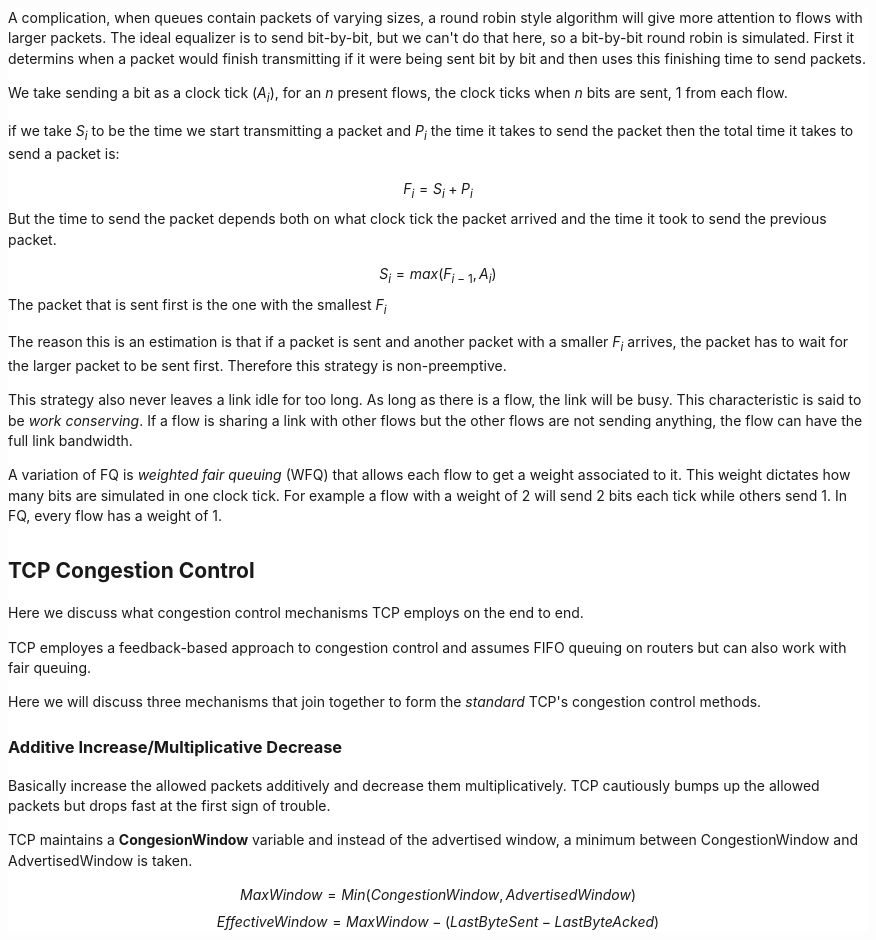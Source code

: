 A complication, when queues contain packets of varying sizes, a round robin style algorithm will give more attention to flows with larger packets. The ideal equalizer is to send bit-by-bit, but we can't do that here, so a bit-by-bit round robin is simulated. First it determins when a packet would finish transmitting if it were being sent bit by bit and then uses this finishing time to send packets.

We take sending a bit as a clock tick ($A_{i}$), for an $n$ present flows, the clock ticks when $n$ bits are sent, 1 from each flow.

if we take $S_{i}$ to be the time we start transmitting a packet and $P_{i}$ the time it takes to send the packet then the total time it takes to send a packet is:

$$
F_{i} = S_{i} + P_{i}
$$
But the time to send the packet depends both on what clock tick the packet arrived and the time it took to send the previous packet.

$$
S_{i} = max(F_{i-1}, A_{i})
$$
The packet that is sent first is the one with the smallest $F_{i}$

The reason this is an estimation is that if a packet is sent and another packet with a smaller $F_{i}$ arrives, the packet has to wait for the larger packet to be sent first. Therefore this strategy is non-preemptive.

This strategy also never leaves a link idle for too long. As long as there is a flow, the link will be busy. This characteristic is said to be *work conserving*. If a flow is sharing a link with other flows but the other flows are not sending anything, the flow can have the full link bandwidth.

A variation of FQ is *weighted fair queuing* (WFQ) that allows each flow to get a weight associated to it. This weight dictates how many bits are simulated in one clock tick. For example a flow with a weight of 2 will send 2 bits each tick while others send 1. In FQ, every flow has a weight of 1.
## TCP Congestion Control

Here we discuss what congestion control mechanisms TCP employs on the end to end.

TCP employes a feedback-based approach to congestion control and assumes  FIFO queuing on routers but can also work with fair queuing.

Here we will discuss three mechanisms that join together to form the *standard* TCP's congestion control methods.

### Additive Increase/Multiplicative Decrease

Basically increase the allowed packets additively and decrease them multiplicatively. TCP cautiously bumps up the allowed packets but drops fast at the first sign of trouble.

TCP maintains a **CongesionWindow** variable and instead of the advertised window, a minimum between CongestionWindow and AdvertisedWindow is taken. 

$$
MaxWindow = Min(CongestionWindow, AdvertisedWindow)
$$
$$
EffectiveWindow = MaxWindow - (LastByteSent - LastByteAcked)
$$
